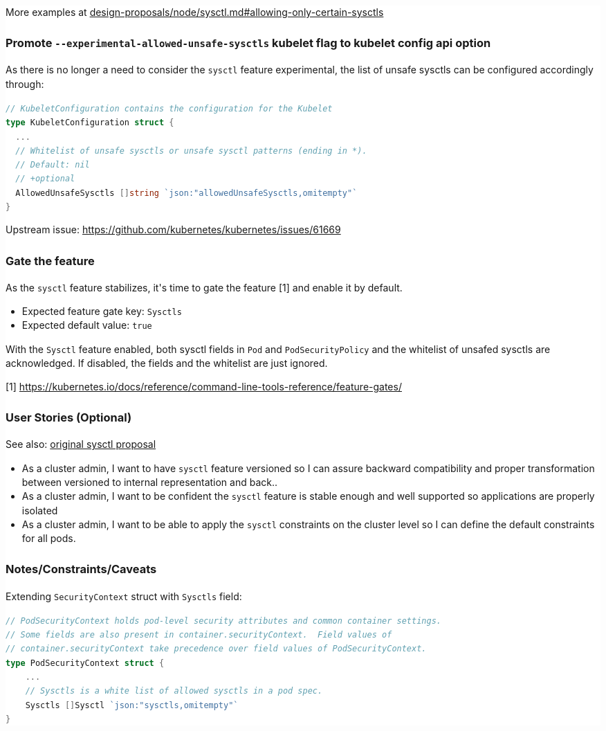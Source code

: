   More examples at [design-proposals/node/sysctl.md#allowing-only-certain-sysctls](https://github.com/kubernetes/community/blob/master/contributors/design-proposals/node/sysctl.md#allowing-only-certain-sysctls)

### Promote `--experimental-allowed-unsafe-sysctls` kubelet flag to kubelet config api option

As there is no longer a need to consider the `sysctl` feature experimental,
the list of unsafe sysctls can be configured accordingly through:

```go
// KubeletConfiguration contains the configuration for the Kubelet
type KubeletConfiguration struct {
  ...
  // Whitelist of unsafe sysctls or unsafe sysctl patterns (ending in *).
  // Default: nil
  // +optional
  AllowedUnsafeSysctls []string `json:"allowedUnsafeSysctls,omitempty"`
}
```

Upstream issue: https://github.com/kubernetes/kubernetes/issues/61669

### Gate the feature

As the `sysctl` feature stabilizes, it's time to gate the feature [1] and enable it by default.

* Expected feature gate key: `Sysctls`
* Expected default value: `true`

With the `Sysctl` feature enabled, both sysctl fields in `Pod` and `PodSecurityPolicy`
and the whitelist of unsafed sysctls are acknowledged.
If disabled, the fields and the whitelist are just ignored.

[1] https://kubernetes.io/docs/reference/command-line-tools-reference/feature-gates/

### User Stories (Optional)

See also: [original sysctl proposal](https://github.com/kubernetes/community/blob/master/contributors/design-proposals/node/sysctl.md#abstract-use-cases)

* As a cluster admin, I want to have `sysctl` feature versioned so I can assure backward compatibility
  and proper transformation between versioned to internal representation and back..
* As a cluster admin, I want to be confident the `sysctl` feature is stable enough and well supported so
  applications are properly isolated
* As a cluster admin, I want to be able to apply the `sysctl` constraints on the cluster level so
  I can define the default constraints for all pods.

### Notes/Constraints/Caveats

Extending `SecurityContext` struct with `Sysctls` field:

```go
// PodSecurityContext holds pod-level security attributes and common container settings.
// Some fields are also present in container.securityContext.  Field values of
// container.securityContext take precedence over field values of PodSecurityContext.
type PodSecurityContext struct {
    ...
    // Sysctls is a white list of allowed sysctls in a pod spec.
    Sysctls []Sysctl `json:"sysctls,omitempty"`
}
```


[kubernetes.io]: https://kubernetes.io/
[kubernetes/enhancements]: https://git.k8s.io/enhancements
[kubernetes/kubernetes]: https://git.k8s.io/kubernetes
[kubernetes/website]: https://git.k8s.io/website